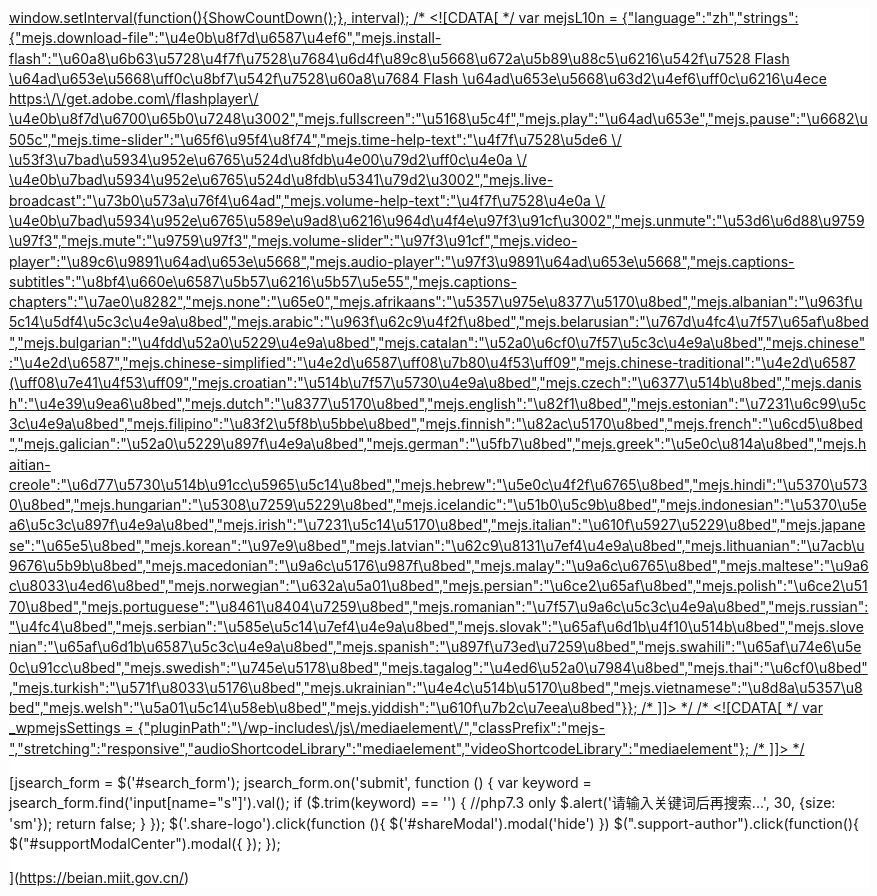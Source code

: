 [window.setInterval(function(){ShowCountDown();}, interval);   /\* <!\[CDATA\[ \*/ var mejsL10n = {"language":"zh","strings":{"mejs.download-file":"\\u4e0b\\u8f7d\\u6587\\u4ef6","mejs.install-flash":"\\u60a8\\u6b63\\u5728\\u4f7f\\u7528\\u7684\\u6d4f\\u89c8\\u5668\\u672a\\u5b89\\u88c5\\u6216\\u542f\\u7528 Flash \\u64ad\\u653e\\u5668\\uff0c\\u8bf7\\u542f\\u7528\\u60a8\\u7684 Flash \\u64ad\\u653e\\u5668\\u63d2\\u4ef6\\uff0c\\u6216\\u4ece https:\\/\\/get.adobe.com\\/flashplayer\\/ \\u4e0b\\u8f7d\\u6700\\u65b0\\u7248\\u3002","mejs.fullscreen":"\\u5168\\u5c4f","mejs.play":"\\u64ad\\u653e","mejs.pause":"\\u6682\\u505c","mejs.time-slider":"\\u65f6\\u95f4\\u8f74","mejs.time-help-text":"\\u4f7f\\u7528\\u5de6 \\/ \\u53f3\\u7bad\\u5934\\u952e\\u6765\\u524d\\u8fdb\\u4e00\\u79d2\\uff0c\\u4e0a \\/ \\u4e0b\\u7bad\\u5934\\u952e\\u6765\\u524d\\u8fdb\\u5341\\u79d2\\u3002","mejs.live-broadcast":"\\u73b0\\u573a\\u76f4\\u64ad","mejs.volume-help-text":"\\u4f7f\\u7528\\u4e0a \\/ \\u4e0b\\u7bad\\u5934\\u952e\\u6765\\u589e\\u9ad8\\u6216\\u964d\\u4f4e\\u97f3\\u91cf\\u3002","mejs.unmute":"\\u53d6\\u6d88\\u9759\\u97f3","mejs.mute":"\\u9759\\u97f3","mejs.volume-slider":"\\u97f3\\u91cf","mejs.video-player":"\\u89c6\\u9891\\u64ad\\u653e\\u5668","mejs.audio-player":"\\u97f3\\u9891\\u64ad\\u653e\\u5668","mejs.captions-subtitles":"\\u8bf4\\u660e\\u6587\\u5b57\\u6216\\u5b57\\u5e55","mejs.captions-chapters":"\\u7ae0\\u8282","mejs.none":"\\u65e0","mejs.afrikaans":"\\u5357\\u975e\\u8377\\u5170\\u8bed","mejs.albanian":"\\u963f\\u5c14\\u5df4\\u5c3c\\u4e9a\\u8bed","mejs.arabic":"\\u963f\\u62c9\\u4f2f\\u8bed","mejs.belarusian":"\\u767d\\u4fc4\\u7f57\\u65af\\u8bed","mejs.bulgarian":"\\u4fdd\\u52a0\\u5229\\u4e9a\\u8bed","mejs.catalan":"\\u52a0\\u6cf0\\u7f57\\u5c3c\\u4e9a\\u8bed","mejs.chinese":"\\u4e2d\\u6587","mejs.chinese-simplified":"\\u4e2d\\u6587\\uff08\\u7b80\\u4f53\\uff09","mejs.chinese-traditional":"\\u4e2d\\u6587 (\\uff08\\u7e41\\u4f53\\uff09","mejs.croatian":"\\u514b\\u7f57\\u5730\\u4e9a\\u8bed","mejs.czech":"\\u6377\\u514b\\u8bed","mejs.danish":"\\u4e39\\u9ea6\\u8bed","mejs.dutch":"\\u8377\\u5170\\u8bed","mejs.english":"\\u82f1\\u8bed","mejs.estonian":"\\u7231\\u6c99\\u5c3c\\u4e9a\\u8bed","mejs.filipino":"\\u83f2\\u5f8b\\u5bbe\\u8bed","mejs.finnish":"\\u82ac\\u5170\\u8bed","mejs.french":"\\u6cd5\\u8bed","mejs.galician":"\\u52a0\\u5229\\u897f\\u4e9a\\u8bed","mejs.german":"\\u5fb7\\u8bed","mejs.greek":"\\u5e0c\\u814a\\u8bed","mejs.haitian-creole":"\\u6d77\\u5730\\u514b\\u91cc\\u5965\\u5c14\\u8bed","mejs.hebrew":"\\u5e0c\\u4f2f\\u6765\\u8bed","mejs.hindi":"\\u5370\\u5730\\u8bed","mejs.hungarian":"\\u5308\\u7259\\u5229\\u8bed","mejs.icelandic":"\\u51b0\\u5c9b\\u8bed","mejs.indonesian":"\\u5370\\u5ea6\\u5c3c\\u897f\\u4e9a\\u8bed","mejs.irish":"\\u7231\\u5c14\\u5170\\u8bed","mejs.italian":"\\u610f\\u5927\\u5229\\u8bed","mejs.japanese":"\\u65e5\\u8bed","mejs.korean":"\\u97e9\\u8bed","mejs.latvian":"\\u62c9\\u8131\\u7ef4\\u4e9a\\u8bed","mejs.lithuanian":"\\u7acb\\u9676\\u5b9b\\u8bed","mejs.macedonian":"\\u9a6c\\u5176\\u987f\\u8bed","mejs.malay":"\\u9a6c\\u6765\\u8bed","mejs.maltese":"\\u9a6c\\u8033\\u4ed6\\u8bed","mejs.norwegian":"\\u632a\\u5a01\\u8bed","mejs.persian":"\\u6ce2\\u65af\\u8bed","mejs.polish":"\\u6ce2\\u5170\\u8bed","mejs.portuguese":"\\u8461\\u8404\\u7259\\u8bed","mejs.romanian":"\\u7f57\\u9a6c\\u5c3c\\u4e9a\\u8bed","mejs.russian":"\\u4fc4\\u8bed","mejs.serbian":"\\u585e\\u5c14\\u7ef4\\u4e9a\\u8bed","mejs.slovak":"\\u65af\\u6d1b\\u4f10\\u514b\\u8bed","mejs.slovenian":"\\u65af\\u6d1b\\u6587\\u5c3c\\u4e9a\\u8bed","mejs.spanish":"\\u897f\\u73ed\\u7259\\u8bed","mejs.swahili":"\\u65af\\u74e6\\u5e0c\\u91cc\\u8bed","mejs.swedish":"\\u745e\\u5178\\u8bed","mejs.tagalog":"\\u4ed6\\u52a0\\u7984\\u8bed","mejs.thai":"\\u6cf0\\u8bed","mejs.turkish":"\\u571f\\u8033\\u5176\\u8bed","mejs.ukrainian":"\\u4e4c\\u514b\\u5170\\u8bed","mejs.vietnamese":"\\u8d8a\\u5357\\u8bed","mejs.welsh":"\\u5a01\\u5c14\\u58eb\\u8bed","mejs.yiddish":"\\u610f\\u7b2c\\u7eea\\u8bed"}}; /\* \]\]> \*/ /\* <!\[CDATA\[ \*/ var \_wpmejsSettings = {"pluginPath":"\\/wp-includes\\/js\\/mediaelement\\/","classPrefix":"mejs-","stretching":"responsive","audioShortcodeLibrary":"mediaelement","videoShortcodeLibrary":"mediaelement"}; /\* \]\]> \*/](https://beian.miit.gov.cn/)

[jsearch\_form = $('#search\_form'); jsearch\_form.on('submit', function () { var keyword = jsearch\_form.find('input\[name="s"\]').val(); if ($.trim(keyword) == '') { //php7.3 only $.alert('请输入关键词后再搜索...', 30, {size: 'sm'}); return false; } }); $('.share-logo').click(function (){ $('#shareModal').modal('hide') }) $(".support-author").click(function(){ $("#supportModalCenter").modal({ }); });

](https://beian.miit.gov.cn/)